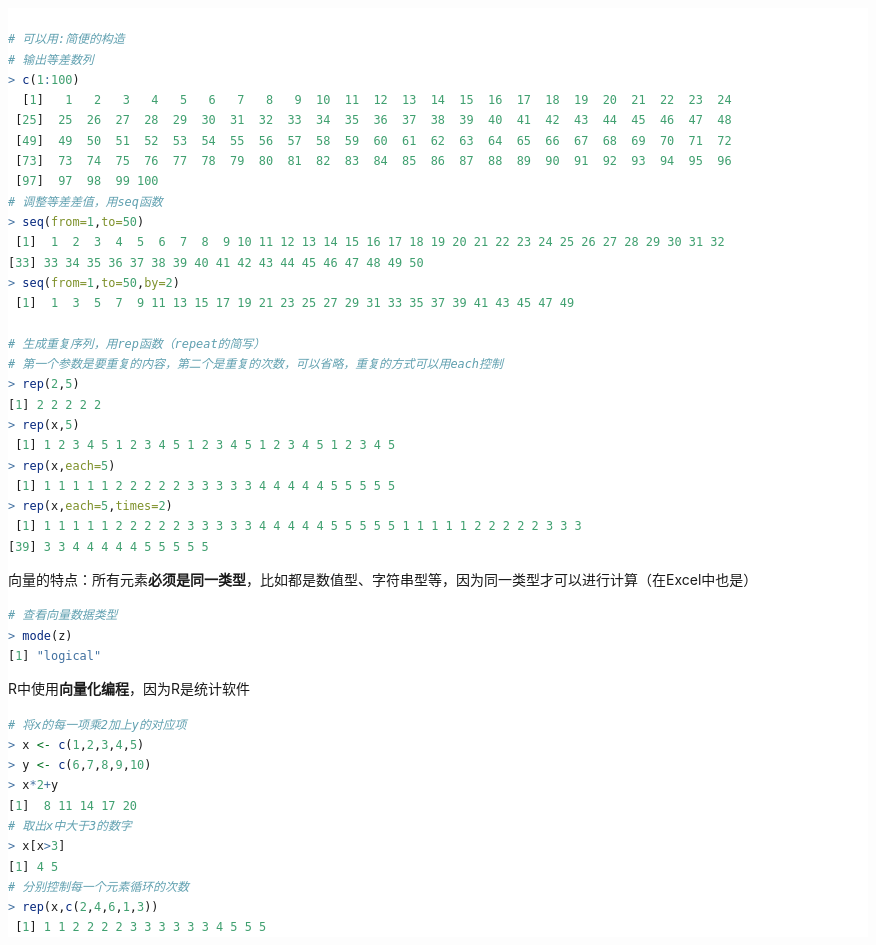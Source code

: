 ```R

# 可以用:简便的构造
# 输出等差数列
> c(1:100)
  [1]   1   2   3   4   5   6   7   8   9  10  11  12  13  14  15  16  17  18  19  20  21  22  23  24
 [25]  25  26  27  28  29  30  31  32  33  34  35  36  37  38  39  40  41  42  43  44  45  46  47  48
 [49]  49  50  51  52  53  54  55  56  57  58  59  60  61  62  63  64  65  66  67  68  69  70  71  72
 [73]  73  74  75  76  77  78  79  80  81  82  83  84  85  86  87  88  89  90  91  92  93  94  95  96
 [97]  97  98  99 100
# 调整等差差值，用seq函数
> seq(from=1,to=50)
 [1]  1  2  3  4  5  6  7  8  9 10 11 12 13 14 15 16 17 18 19 20 21 22 23 24 25 26 27 28 29 30 31 32
[33] 33 34 35 36 37 38 39 40 41 42 43 44 45 46 47 48 49 50
> seq(from=1,to=50,by=2)
 [1]  1  3  5  7  9 11 13 15 17 19 21 23 25 27 29 31 33 35 37 39 41 43 45 47 49

# 生成重复序列，用rep函数（repeat的简写）
# 第一个参数是要重复的内容，第二个是重复的次数，可以省略，重复的方式可以用each控制
> rep(2,5)
[1] 2 2 2 2 2
> rep(x,5)
 [1] 1 2 3 4 5 1 2 3 4 5 1 2 3 4 5 1 2 3 4 5 1 2 3 4 5
> rep(x,each=5)
 [1] 1 1 1 1 1 2 2 2 2 2 3 3 3 3 3 4 4 4 4 4 5 5 5 5 5
> rep(x,each=5,times=2)
 [1] 1 1 1 1 1 2 2 2 2 2 3 3 3 3 3 4 4 4 4 4 5 5 5 5 5 1 1 1 1 1 2 2 2 2 2 3 3 3
[39] 3 3 4 4 4 4 4 5 5 5 5 5
```

向量的特点：所有元素**必须是同一类型**，比如都是数值型、字符串型等，因为同一类型才可以进行计算（在Excel中也是）

```R
# 查看向量数据类型
> mode(z)
[1] "logical"
```

R中使用**向量化编程**，因为R是统计软件

```R
# 将x的每一项乘2加上y的对应项
> x <- c(1,2,3,4,5)
> y <- c(6,7,8,9,10)
> x*2+y
[1]  8 11 14 17 20
# 取出x中大于3的数字
> x[x>3]
[1] 4 5
# 分别控制每一个元素循环的次数
> rep(x,c(2,4,6,1,3))
 [1] 1 1 2 2 2 2 3 3 3 3 3 3 4 5 5 5
```

